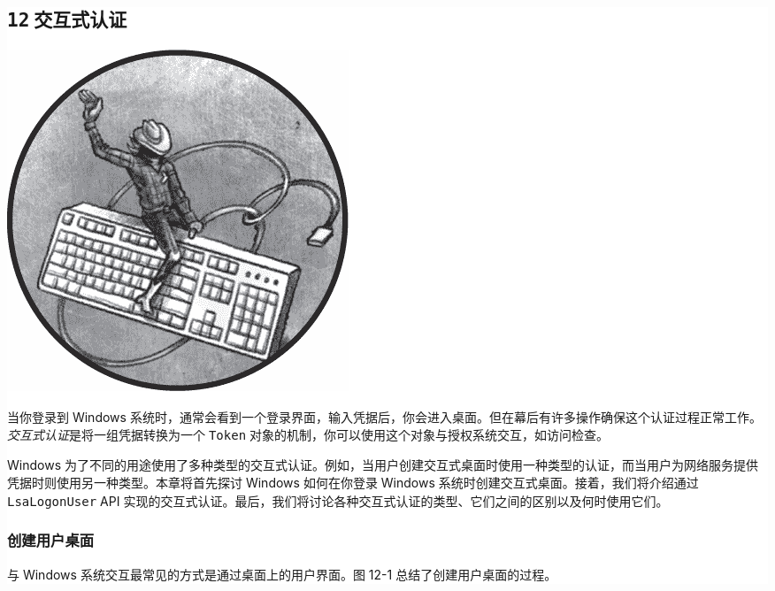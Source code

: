 <hgroup>

## <samp class="SANS_Futura_Std_Bold_Condensed_B_11">12</samp> <samp class="SANS_Dogma_OT_Bold_B_11">交互式认证</samp>

</hgroup>

![](img/chapter.jpg)

当你登录到 Windows 系统时，通常会看到一个登录界面，输入凭据后，你会进入桌面。但在幕后有许多操作确保这个认证过程正常工作。*交互式认证*是将一组凭据转换为一个 <samp class="SANS_TheSansMonoCd_W5Regular_11">Token</samp> 对象的机制，你可以使用这个对象与授权系统交互，如访问检查。

Windows 为了不同的用途使用了多种类型的交互式认证。例如，当用户创建交互式桌面时使用一种类型的认证，而当用户为网络服务提供凭据时则使用另一种类型。本章将首先探讨 Windows 如何在你登录 Windows 系统时创建交互式桌面。接着，我们将介绍通过 <samp class="SANS_TheSansMonoCd_W5Regular_11">LsaLogonUser</samp> API 实现的交互式认证。最后，我们将讨论各种交互式认证的类型、它们之间的区别以及何时使用它们。

### <samp class="SANS_Futura_Std_Bold_B_11">创建用户桌面</samp>

与 Windows 系统交互最常见的方式是通过桌面上的用户界面。图 12-1 总结了创建用户桌面的过程。
